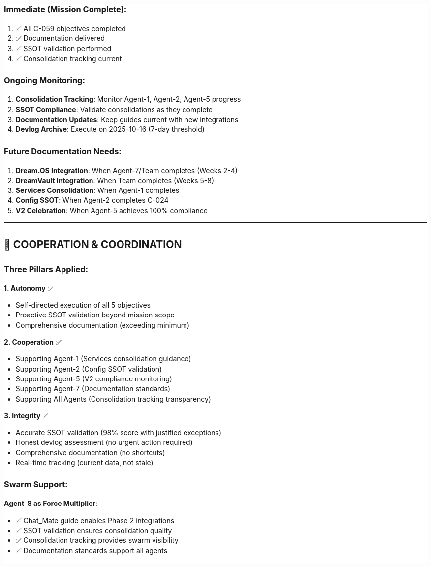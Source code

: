 ### Immediate (Mission Complete):

1. ✅ All C-059 objectives completed
2. ✅ Documentation delivered
3. ✅ SSOT validation performed
4. ✅ Consolidation tracking current

### Ongoing Monitoring:

1. **Consolidation Tracking**: Monitor Agent-1, Agent-2, Agent-5 progress
2. **SSOT Compliance**: Validate consolidations as they complete
3. **Documentation Updates**: Keep guides current with new integrations
4. **Devlog Archive**: Execute on 2025-10-16 (7-day threshold)

### Future Documentation Needs:

1. **Dream.OS Integration**: When Agent-7/Team completes (Weeks 2-4)
2. **DreamVault Integration**: When Team completes (Weeks 5-8)
3. **Services Consolidation**: When Agent-1 completes
4. **Config SSOT**: When Agent-2 completes C-024
5. **V2 Celebration**: When Agent-5 achieves 100% compliance

---

## 🏅 COOPERATION & COORDINATION

### Three Pillars Applied:

**1. Autonomy** ✅
- Self-directed execution of all 5 objectives
- Proactive SSOT validation beyond mission scope
- Comprehensive documentation (exceeding minimum)

**2. Cooperation** ✅
- Supporting Agent-1 (Services consolidation guidance)
- Supporting Agent-2 (Config SSOT validation)
- Supporting Agent-5 (V2 compliance monitoring)
- Supporting Agent-7 (Documentation standards)
- Supporting All Agents (Consolidation tracking transparency)

**3. Integrity** ✅
- Accurate SSOT validation (98% score with justified exceptions)
- Honest devlog assessment (no urgent action required)
- Comprehensive documentation (no shortcuts)
- Real-time tracking (current data, not stale)

### Swarm Support:

**Agent-8 as Force Multiplier**:
- ✅ Chat_Mate guide enables Phase 2 integrations
- ✅ SSOT validation ensures consolidation quality
- ✅ Consolidation tracking provides swarm visibility
- ✅ Documentation standards support all agents

---